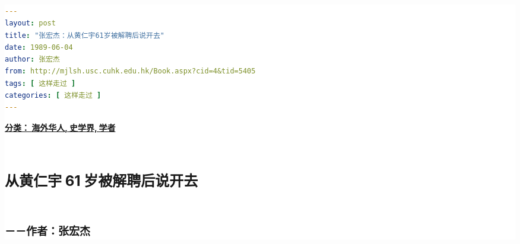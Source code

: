 ```yaml
---
layout: post
title: "张宏杰：从黄仁宇61岁被解聘后说开去"
date: 1989-06-04
author: 张宏杰
from: http://mjlsh.usc.cuhk.edu.hk/Book.aspx?cid=4&tid=5405
tags: [ 这样走过 ]
categories: [ 这样走过 ]
---
```


<div style="margin: 15px 10px 10px 0px;">
 <div>
  <span id="ctl00_ContentPlaceHolder1_chapter1_SubjectLabel" style="font-weight:bold;text-decoration:underline;">
   分类： 海外华人, 史学界, 学者
  </span>
 </div>
 <p class="p1">
  <b>
   <font size="5">
    <span class="s1">
    </span>
    <br/>
   </font>
  </b>
 </p>
 <p class="p2">
  <b>
   <font size="5">
    <span class="s1" style="">
     从黄仁宇
    </span>
    <span class="s2" style="">
     <font size="5">
      61
     </font>
    </span>
    <span class="s1" style="">
     岁被解聘后说开去
    </span>
   </font>
  </b>
 </p>
 <p class="p1">
  <b>
   <font size="4">
    <span class="s1">
    </span>
    <br/>
   </font>
  </b>
 </p>
 <p class="p2">
  <span class="s1">
   <b>
    <font size="4">
     －－作者：张宏杰
    </font>
   </b>
  </span>
 </p>
 <p class="p1">